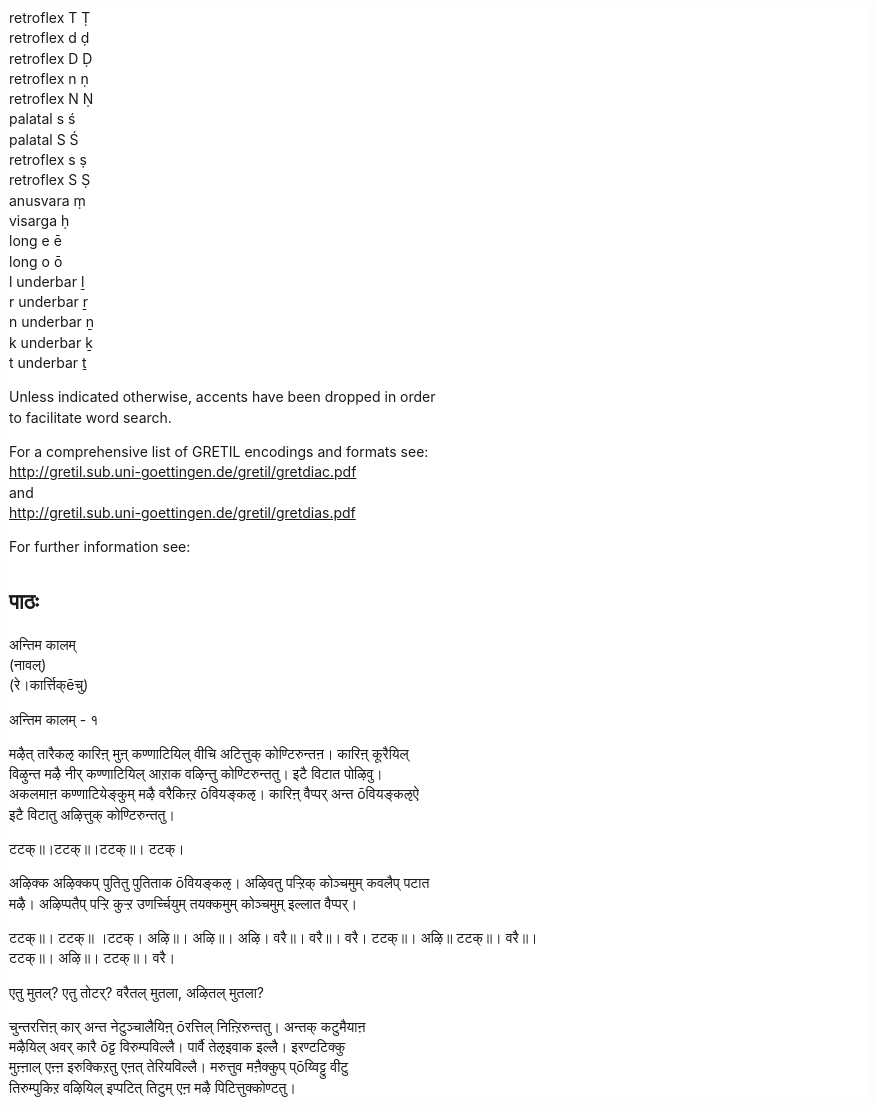 retroflex T  Ṭ    
retroflex d  ḍ    
retroflex D  Ḍ    
retroflex n  ṇ    
retroflex N  Ṇ    
palatal s  ś     
palatal S  Ś     
retroflex s  ṣ    
retroflex S  Ṣ    
anusvara  ṃ    
visarga  ḥ    
long e  ē     
long o  ō     
l underbar  ḻ    
r underbar  ṟ    
n underbar  ṉ    
k underbar  ḵ    
t underbar  ṯ    
  
  
  
Unless indicated otherwise, accents have been dropped in order   
to facilitate word search.  
  
For a comprehensive list of GRETIL encodings and formats see:  
http://gretil.sub.uni-goettingen.de/gretil/gretdiac.pdf  
and  
http://gretil.sub.uni-goettingen.de/gretil/gretdias.pdf  
  
For further information see:

## पाठः


अन्तिम कालम्  
(नावल्)    
(रे।कार्त्तिक्ēचु)

अन्तिम कालम् - १

मऴैत् तारैकऌ कारिऩ् मुऩ् कण्णाटियिल् वीचि अटित्तुक् कोण्टिरुन्तऩ। कारिऩ् कूरैयिल्   
विऴुन्त मऴै नीर् कण्णाटियिल् आऱाक वऴिन्तु कोण्टिरुन्ततु। इटै विटात पोऴिवु।   
अकलमाऩ कण्णाटियेङ्कुम् मऴै वरैकिऩ्ऱ ōवियङ्कऌ। कारिऩ् वैप्पर् अन्त ōवियङ्कऌऐ   
इटै विटातु अऴित्तुक् कोण्टिरुन्ततु।   
    
टटक्॥।टटक्॥।टटक्॥। टटक्।  
    
अऴिक्क अऴिक्कप् पुतितु पुतिताक ōवियङ्कऌ। अऴिवतु पऱ्ऱिक् कोञ्चमुम् कवलैप् पटात   
मऴै। अऴिप्पतैप् पऱ्ऱि कुऱ्ऱ उणर्च्चियुम् तयक्कमुम् कोञ्चमुम् इल्लात वैप्पर्।  
    
टटक्॥। टटक्॥ ।टटक्। अऴि॥। अऴि॥। अऴि। वरै॥। वरै॥। वरै। टटक्॥। अऴि॥ टटक्॥। वरै॥।   
टटक्॥। अऴि॥। टटक्॥। वरै।    
    
एतु मुतल्? एतु तोटर्? वरैतल् मुतला, अऴितल् मुतला?  
    
चुन्तरत्तिऩ् कार् अन्त नेटुञ्चालैयिऩ् ōरत्तिल् निऩ्ऱिरुन्ततु। अन्तक् कटुमैयाऩ   
मऴैयिल् अवर् कारै ōट्ट विरुम्पविल्लै। पार्वै तेऌइवाक इल्लै। इरण्टटिक्कु   
मुऩ्ऩाल् एऩ्ऩ इरुक्किऱतु एऩत् तेरियविल्लै। मरुत्तुव मऩैक्कुप् प्ōय्विट्टु वीटु   
तिरुम्पुकिऱ वऴियिल् इप्पटित् तिटुम् एऩ मऴै पिटित्तुक्कोण्टतु।  
    